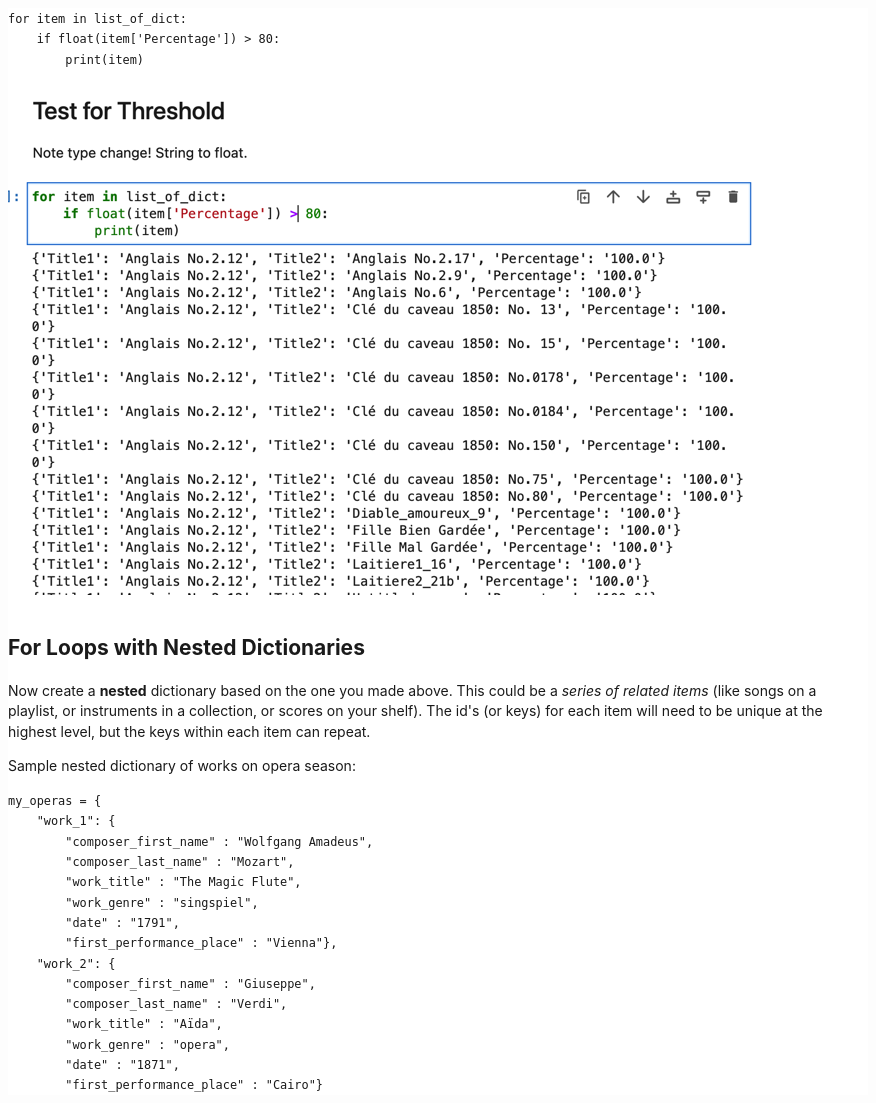 ```
for item in list_of_dict:
    if float(item['Percentage']) > 80:
        print(item)
```

![Alt text](images/threshold_test.png)
---

## For Loops with Nested Dictionaries

Now create a **nested** dictionary based on the one you made above.  This could be a *series of related items* (like songs on a playlist, or instruments in a collection, or scores on your shelf). The id's (or keys) for each item will need to be unique at the highest level, but the keys within each item can repeat.  

Sample nested dictionary of works on opera season:

```
my_operas = {
    "work_1": {
        "composer_first_name" : "Wolfgang Amadeus",
        "composer_last_name" : "Mozart",     
        "work_title" : "The Magic Flute",
        "work_genre" : "singspiel",
        "date" : "1791",
        "first_performance_place" : "Vienna"},
    "work_2": {
        "composer_first_name" : "Giuseppe",
        "composer_last_name" : "Verdi",     
        "work_title" : "Aïda",
        "work_genre" : "opera",
        "date" : "1871",
        "first_performance_place" : "Cairo"}
```


[lambda-functions]: https://www.w3schools.com/python/python_lambda.asp